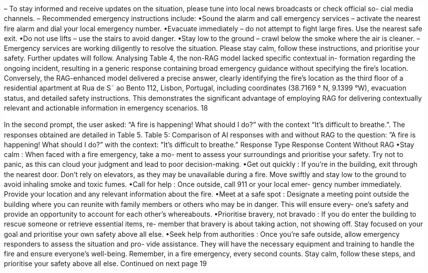 – To stay informed and receive updates on the situation,
please tune into local news broadcasts or check official so-
cial media channels.
– Recommended emergency instructions include:
•Sound the alarm and call emergency services – activate the
nearest fire alarm and dial your local emergency number.
•Evacuate immediately – do not attempt to fight large fires.
Use the nearest safe exit.
•Do not use lifts – use the stairs to avoid danger.
•Stay low to the ground – crawl below the smoke where the
air is cleaner.
– Emergency services are working diligently to resolve the
situation.
Please stay calm, follow these instructions, and prioritise
your safety. Further updates will follow.
Analysing Table 4, the non-RAG model lacked specific contextual in-
formation regarding the ongoing incident, resulting in a generic response
containing broad emergency guidance without specifying the fire’s location.
Conversely, the RAG-enhanced model delivered a precise answer, clearly
identifying the fire’s location as the third floor of a residential apartment
at Rua de S˜ ao Bento 112, Lisbon, Portugal, including coordinates (38.7169 °
N, 9.1399 °W), evacuation status, and detailed safety instructions. This
demonstrates the significant advantage of employing RAG for delivering
contextually relevant and actionable information in emergency scenarios.
18

In the second prompt, the user asked: “A fire is happening! What should
I do?” with the context “It’s difficult to breathe.”. The responses obtained
are detailed in Table 5.
Table 5: Comparison of AI responses with and without RAG
to the question: ”A fire is happening! What should I do?”
with the context: ”It’s difficult to breathe.”
Response Type Response Content
Without RAG •Stay calm : When faced with a fire emergency, take a mo-
ment to assess your surroundings and prioritise your safety.
Try not to panic, as this can cloud your judgment and lead
to poor decision-making.
•Get out quickly : If you’re in the building, exit through
the nearest door. Don’t rely on elevators, as they may be
unavailable during a fire. Move swiftly and stay low to the
ground to avoid inhaling smoke and toxic fumes.
•Call for help : Once outside, call 911 or your local emer-
gency number immediately. Provide your location and any
relevant information about the fire.
•Meet at a safe spot : Designate a meeting point outside
the building where you can reunite with family members
or others who may be in danger. This will ensure every-
one’s safety and provide an opportunity to account for each
other’s whereabouts.
•Prioritise bravery, not bravado : If you do enter the
building to rescue someone or retrieve essential items, re-
member that bravery is about taking action, not showing
off. Stay focused on your goal and prioritise your own safety
above all else.
•Seek help from authorities : Once you’re safe outside,
allow emergency responders to assess the situation and pro-
vide assistance. They will have the necessary equipment and
training to handle the fire and ensure everyone’s well-being.
Remember, in a fire emergency, every second counts. Stay
calm, follow these steps, and prioritise your safety above all
else.
Continued on next page
19
